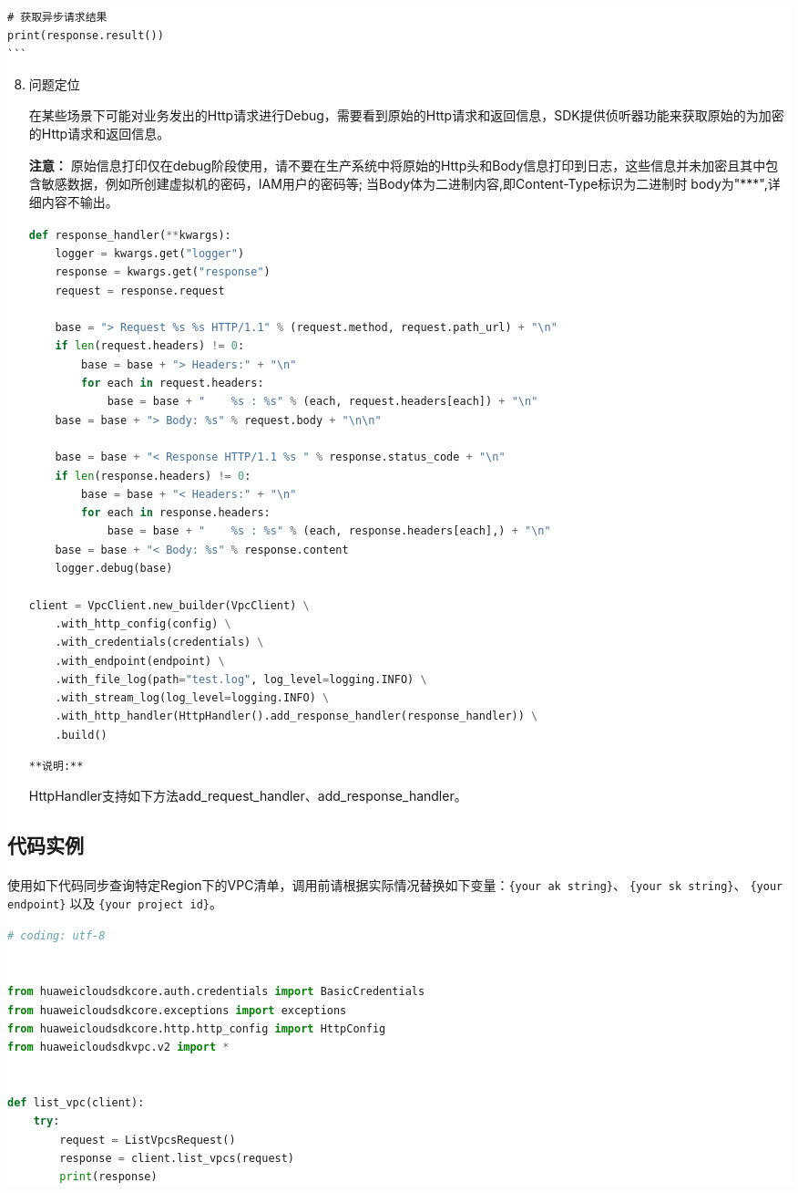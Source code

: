     # 获取异步请求结果
    print(response.result())
    ```

8. 问题定位

    在某些场景下可能对业务发出的Http请求进行Debug，需要看到原始的Http请求和返回信息，SDK提供侦听器功能来获取原始的为加密的Http请求和返回信息。

    **注意：** 原始信息打印仅在debug阶段使用，请不要在生产系统中将原始的Http头和Body信息打印到日志，这些信息并未加密且其中包含敏感数据，例如所创建虚拟机的密码，IAM用户的密码等;
    当Body体为二进制内容,即Content-Type标识为二进制时 body为"***",详细内容不输出。

    ```python
    def response_handler(**kwargs):
        logger = kwargs.get("logger")
        response = kwargs.get("response")
        request = response.request

        base = "> Request %s %s HTTP/1.1" % (request.method, request.path_url) + "\n"
        if len(request.headers) != 0:
            base = base + "> Headers:" + "\n"
            for each in request.headers:
                base = base + "    %s : %s" % (each, request.headers[each]) + "\n"
        base = base + "> Body: %s" % request.body + "\n\n"

        base = base + "< Response HTTP/1.1 %s " % response.status_code + "\n"
        if len(response.headers) != 0:
            base = base + "< Headers:" + "\n"
            for each in response.headers:
                base = base + "    %s : %s" % (each, response.headers[each],) + "\n"
        base = base + "< Body: %s" % response.content
        logger.debug(base)
    
    client = VpcClient.new_builder(VpcClient) \
        .with_http_config(config) \
        .with_credentials(credentials) \
        .with_endpoint(endpoint) \
        .with_file_log(path="test.log", log_level=logging.INFO) \
        .with_stream_log(log_level=logging.INFO) \
        .with_http_handler(HttpHandler().add_response_handler(response_handler)) \
        .build()
    ```

       **说明:**

    HttpHandler支持如下方法add_request_handler、add_response_handler。

## 代码实例

使用如下代码同步查询特定Region下的VPC清单，调用前请根据实际情况替换如下变量：`{your ak string}`、 `{your sk string}`、 `{your endpoint}` 以及 `{your project id}`。

```python
# coding: utf-8


from huaweicloudsdkcore.auth.credentials import BasicCredentials
from huaweicloudsdkcore.exceptions import exceptions
from huaweicloudsdkcore.http.http_config import HttpConfig
from huaweicloudsdkvpc.v2 import *


def list_vpc(client):
    try:
        request = ListVpcsRequest()
        response = client.list_vpcs(request)
        print(response)
```